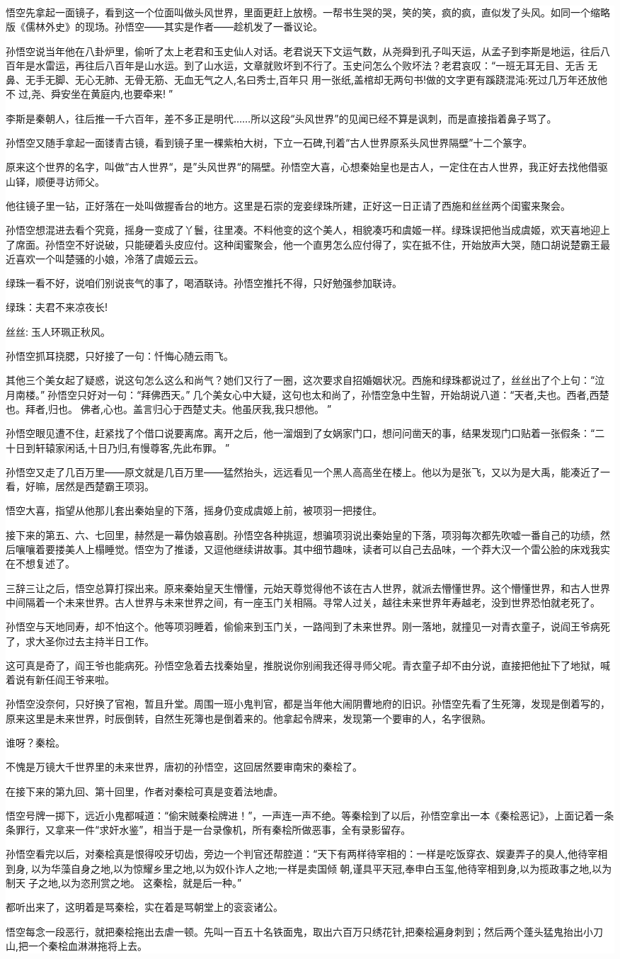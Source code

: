 悟空先拿起一面镜子，看到这一个位面叫做头风世界，里面更赶上放榜。一帮书生哭的哭，笑的笑，疯的疯，直似发了头风。如同一个缩略版《儒林外史》的现场。孙悟空——其实是作者——趁机发了一番议论。

孙悟空说当年他在八卦炉里，偷听了太上老君和玉史仙人对话。老君说天下文运气数，从尧舜到孔子叫天运，从孟子到李斯是地运，往后八百年是水雷运，再往后八百年是山水运。到了山水运，文章就败坏到不行了。玉史问怎么个败坏法？老君哀叹：“一班无耳无目、无舌 无鼻、无手无脚、无心无肺、无骨无筋、无血无气之人,名曰秀士,百年只 用一张纸,盖棺却无两句书!做的文字更有蹊跷混沌:死过几万年还放他不 过,尧、舜安坐在黄庭内,也要牵来! ”

李斯是秦朝人，往后推一千六百年，差不多正是明代……所以这段“头风世界”的见闻已经不算是讽刺，而是直接指着鼻子骂了。

孙悟空又随手拿起一面镂青古镜，看到镜子里一棵紫柏大树，下立一石碑,刊着“古人世界原系头风世界隔壁”十二个篆字。

原来这个世界的名字，叫做“古人世界“，是”头风世界“的隔壁。孙悟空大喜，心想秦始皇也是古人，一定住在古人世界，我正好去找他借驱山铎，顺便寻访师父。

他往镜子里一钻，正好落在一处叫做握香台的地方。这里是石崇的宠妾绿珠所建，正好这一日正请了西施和丝丝两个闺蜜来聚会。

孙悟空想混进去看个究竟，摇身一变成了丫鬟，往里凑。不料他变的这个美人，相貌凑巧和虞姬一样。绿珠误把他当成虞姬，欢天喜地迎上了席面。孙悟空不好说破，只能硬着头皮应付。这种闺蜜聚会，他一个直男怎么应付得了，实在抵不住，开始放声大哭，随口胡说楚霸王最近喜欢一个叫楚骚的小娘，冷落了虞姬云云。

绿珠一看不好，说咱们别说丧气的事了，喝酒联诗。孙悟空推托不得，只好勉强参加联诗。

绿珠：夫君不来凉夜长!

丝丝: 玉人环珮正秋风。

孙悟空抓耳挠腮，只好接了一句：忏悔心随云雨飞。

其他三个美女起了疑惑，说这句怎么这么和尚气？她们又行了一圈，这次要求自招婚姻状况。西施和绿珠都说过了，丝丝出了个上句：“泣月南楼。” 孙悟空只好对一句：“拜佛西天。” 几个美女心中大疑，这句也太和尚了，孙悟空急中生智，开始胡说八道：“天者,夫也。西者,西楚也。拜者,归也。 佛者,心也。盖言归心于西楚丈夫。他虽厌我,我只想他。 ”

孙悟空眼见遭不住，赶紧找了个借口说要离席。离开之后，他一溜烟到了女娲家门口，想问问凿天的事，结果发现门口贴着一张假条：“二十日到轩辕家闲话,十日乃归,有慢尊客,先此布罪。 ”

孙悟空又走了几百万里——原文就是几百万里——猛然抬头，远远看见一个黑人高高坐在楼上。他以为是张飞，又以为是大禹，能凑近了一看，好嘛，居然是西楚霸王项羽。

悟空大喜，指望从他那儿套出秦始皇的下落，摇身仍变成虞姬上前，被项羽一把搂住。

接下来的第五、六、七回里，赫然是一幕伪娘喜剧。孙悟空各种挑逗，想骗项羽说出秦始皇的下落，项羽每次都先吹嘘一番自己的功绩，然后嚷嚷着要搂美人上榻睡觉。悟空为了推诿，又逗他继续讲故事。其中细节趣味，读者可以自己去品味，一个莽大汉一个雷公脸的床戏我实在不想复述了。

三辞三让之后，悟空总算打探出来。原来秦始皇天生懵懂，元始天尊觉得他不该在古人世界，就派去懵懂世界。这个懵懂世界，和古人世界中间隔着一个未来世界。古人世界与未来世界之间，有一座玉门关相隔。寻常人过关，越往未来世界年寿越老，没到世界恐怕就老死了。

孙悟空与天地同寿，却不怕这个。他等项羽睡着，偷偷来到玉门关，一路闯到了未来世界。刚一落地，就撞见一对青衣童子，说阎王爷病死了，求大圣你过去主持半日工作。

这可真是奇了，阎王爷也能病死。孙悟空急着去找秦始皇，推脱说你别闹我还得寻师父呢。青衣童子却不由分说，直接把他扯下了地狱，喊着说有新任阎王爷来啦。

孙悟空没奈何，只好换了官袍，暂且升堂。周围一班小鬼判官，都是当年他大闹阴曹地府的旧识。孙悟空先看了生死簿，发现是倒着写的，原来这里是未来世界，时辰倒转，自然生死簿也是倒着来的。他拿起令牌来，发现第一个要审的人，名字很熟。

谁呀？秦桧。

不愧是万镜大千世界里的未来世界，唐初的孙悟空，这回居然要审南宋的秦桧了。

在接下来的第九回、第十回里，作者对秦桧可真是变着法地虐。

悟空号牌一掷下，远近小鬼都喊道：“偷宋贼秦桧牌进！”，一声连一声不绝。等秦桧到了以后，孙悟空拿出一本《秦桧恶记》，上面记着一条条罪行，又拿来一件“求奸水鉴”，相当于是一台录像机，所有秦桧所做恶事，全有录影留存。

孙悟空看完以后，对秦桧真是恨得咬牙切齿，旁边一个判官还帮腔道：“天下有两样待宰相的：一样是吃饭穿衣、娱妻弄子的臭人,他待宰相到身, 以为华藻自身之地,以为惊耀乡里之地,以为奴仆诈人之地;一样是卖国倾 朝,谨具平天冠,奉申白玉玺,他待宰相到身,以为揽政事之地,以为制天 子之地,以为恣刑赏之地。 这秦桧，就是后一种。”

都听出来了，这明着是骂秦桧，实在着是骂朝堂上的衮衮诸公。

悟空每念一段恶行，就把秦桧拖出去虐一顿。先叫一百五十名铁面鬼，取出六百万只绣花针,把秦桧遍身刺到；然后两个蓬头猛鬼抬出小刀山,把一个秦桧血淋淋拖将上去。
